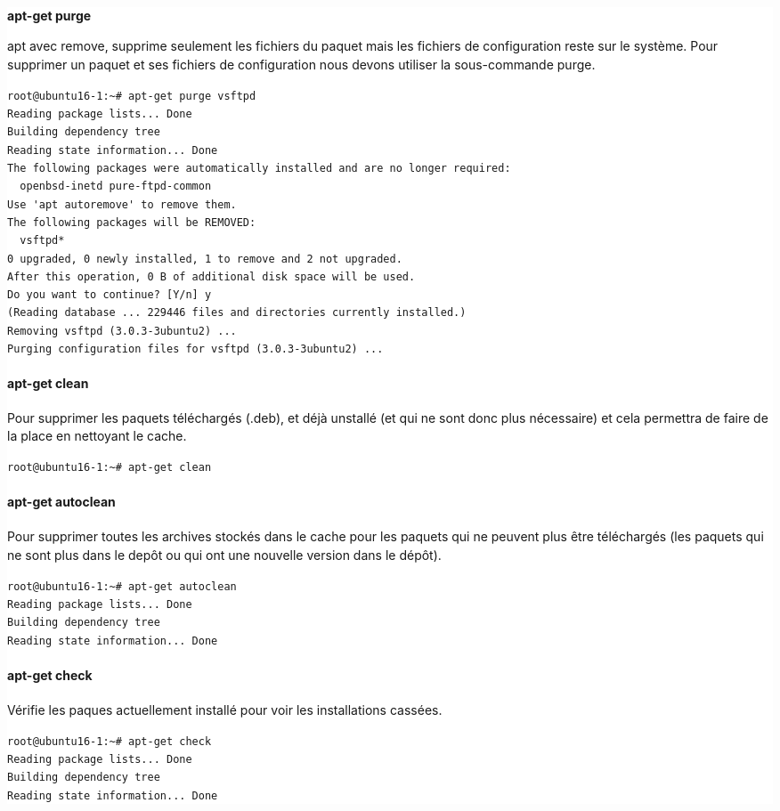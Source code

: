 **apt-get purge**

apt avec remove, supprime seulement les fichiers du paquet mais les fichiers de configuration reste sur le système. Pour supprimer un paquet et ses fichiers de configuration nous devons utiliser la sous-commande purge.

```
root@ubuntu16-1:~# apt-get purge vsftpd
Reading package lists... Done
Building dependency tree       
Reading state information... Done
The following packages were automatically installed and are no longer required:
  openbsd-inetd pure-ftpd-common
Use 'apt autoremove' to remove them.
The following packages will be REMOVED:
  vsftpd*
0 upgraded, 0 newly installed, 1 to remove and 2 not upgraded.
After this operation, 0 B of additional disk space will be used.
Do you want to continue? [Y/n] y
(Reading database ... 229446 files and directories currently installed.)
Removing vsftpd (3.0.3-3ubuntu2) ...
Purging configuration files for vsftpd (3.0.3-3ubuntu2) ...
```

#### apt-get clean

Pour supprimer les paquets téléchargés (.deb), et déjà unstallé (et qui ne sont donc plus nécessaire) et cela permettra de faire de la place en nettoyant le cache.

```
root@ubuntu16-1:~# apt-get clean
```

#### apt-get autoclean

Pour supprimer toutes les archives stockés dans le cache pour les paquets qui ne peuvent plus être téléchargés (les paquets qui ne sont plus dans le depôt ou qui ont une nouvelle version dans le dépôt).

```
root@ubuntu16-1:~# apt-get autoclean 
Reading package lists... Done
Building dependency tree       
Reading state information... Done
```

#### apt-get check

Vérifie les paques actuellement installé pour voir les installations cassées.

```
root@ubuntu16-1:~# apt-get check 
Reading package lists... Done
Building dependency tree       
Reading state information... Done
```
